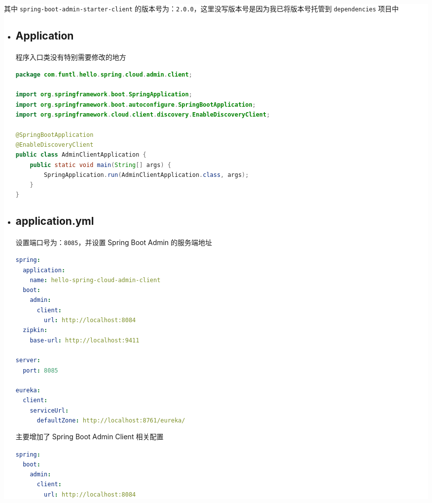   其中 `spring-boot-admin-starter-client` 的版本号为：`2.0.0`，这里没写版本号是因为我已将版本号托管到 `dependencies` 项目中

+ ## Application

  程序入口类没有特别需要修改的地方

  ```java
  package com.funtl.hello.spring.cloud.admin.client;
  
  import org.springframework.boot.SpringApplication;
  import org.springframework.boot.autoconfigure.SpringBootApplication;
  import org.springframework.cloud.client.discovery.EnableDiscoveryClient;
  
  @SpringBootApplication
  @EnableDiscoveryClient
  public class AdminClientApplication {
      public static void main(String[] args) {
          SpringApplication.run(AdminClientApplication.class, args);
      }
  }
  ```

+ ## application.yml

  设置端口号为：`8085`，并设置 Spring Boot Admin 的服务端地址

  ```yaml
  spring:
    application:
      name: hello-spring-cloud-admin-client
    boot:
      admin:
        client:
          url: http://localhost:8084
    zipkin:
      base-url: http://localhost:9411
  
  server:
    port: 8085
  
  eureka:
    client:
      serviceUrl:
        defaultZone: http://localhost:8761/eureka/
  ```

  主要增加了 Spring Boot Admin Client 相关配置

  ```yaml
  spring:
    boot:
      admin:
        client:
          url: http://localhost:8084
  ```
